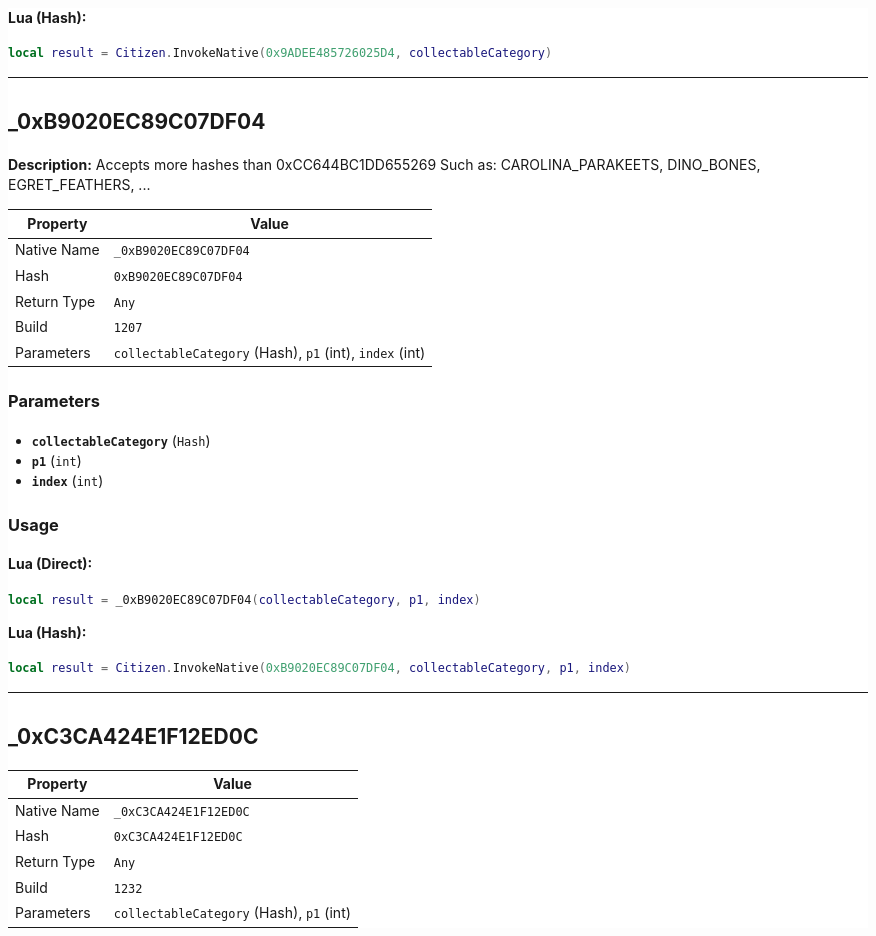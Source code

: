 **Lua (Hash):**
```lua
local result = Citizen.InvokeNative(0x9ADEE485726025D4, collectableCategory)
```


---

## _0xB9020EC89C07DF04

**Description:** Accepts more hashes than 0xCC644BC1DD655269
Such as: CAROLINA_PARAKEETS, DINO_BONES, EGRET_FEATHERS, ...

| Property | Value |
|----------|-------|
| Native Name | `_0xB9020EC89C07DF04` |
| Hash | `0xB9020EC89C07DF04` |
| Return Type | `Any` |
| Build | `1207` |
| Parameters | `collectableCategory` (Hash), `p1` (int), `index` (int) |

### Parameters

- **`collectableCategory`** (`Hash`)
- **`p1`** (`int`)
- **`index`** (`int`)

### Usage

**Lua (Direct):**
```lua
local result = _0xB9020EC89C07DF04(collectableCategory, p1, index)
```

**Lua (Hash):**
```lua
local result = Citizen.InvokeNative(0xB9020EC89C07DF04, collectableCategory, p1, index)
```


---

## _0xC3CA424E1F12ED0C

| Property | Value |
|----------|-------|
| Native Name | `_0xC3CA424E1F12ED0C` |
| Hash | `0xC3CA424E1F12ED0C` |
| Return Type | `Any` |
| Build | `1232` |
| Parameters | `collectableCategory` (Hash), `p1` (int) |
